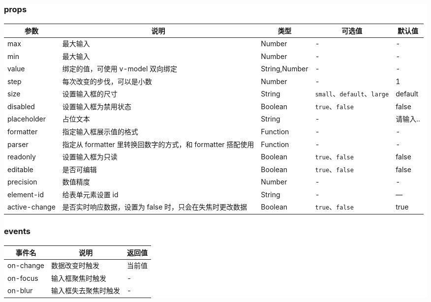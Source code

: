 
### props
| 参数      | 说明    | 类型      | 可选值       | 默认值   |
|----------|--------|---------- |-------------  |-------- |
| max | 最大输入  | Number  | - |   -  |
| min | 最大输入   | Number  | - |   -  |
| value    | 绑定的值，可使用 v-model 双向绑定   | String,Number  | - |   -  |
| step |  每次改变的步伐，可以是小数   | Number  | - |  1  |
| size | 设置输入框的尺寸   | String  | `small`、`default`、`large` |   default  |
| disabled | 设置输入框为禁用状态   | Boolean  | `true`、`false` |   false  |
| placeholder | 占位文本   | String  | - |   请输入..  |
| formatter | 指定输入框展示值的格式   | Function  | - |   -  |
| parser | 指定从 formatter 里转换回数字的方式，和 formatter 搭配使用   | Function  | - |   -  |
| readonly | 设置输入框为只读   | Boolean  | `true`、`false` |   false  |
| editable     | 是否可编辑	   | Boolean  |  `true`、`false` |   false  |
| precision     | 数值精度	   | Number  |  - |   -  |
| element-id  | 给表单元素设置 id   | String  |  -  |   —  |
| active-change     | 是否实时响应数据，设置为 false 时，只会在失焦时更改数据   | Boolean  |  `true`、`false` |   true  |

### events
| 事件名	      | 说明	    | 返回值 |
|-------------|---------|----------|
| on-change   | 数据改变时触发 | 当前值 |
| on-focus   | 输入框聚焦时触发 | - |
| on-blur   | 输入框失去聚焦时触发 | - |
